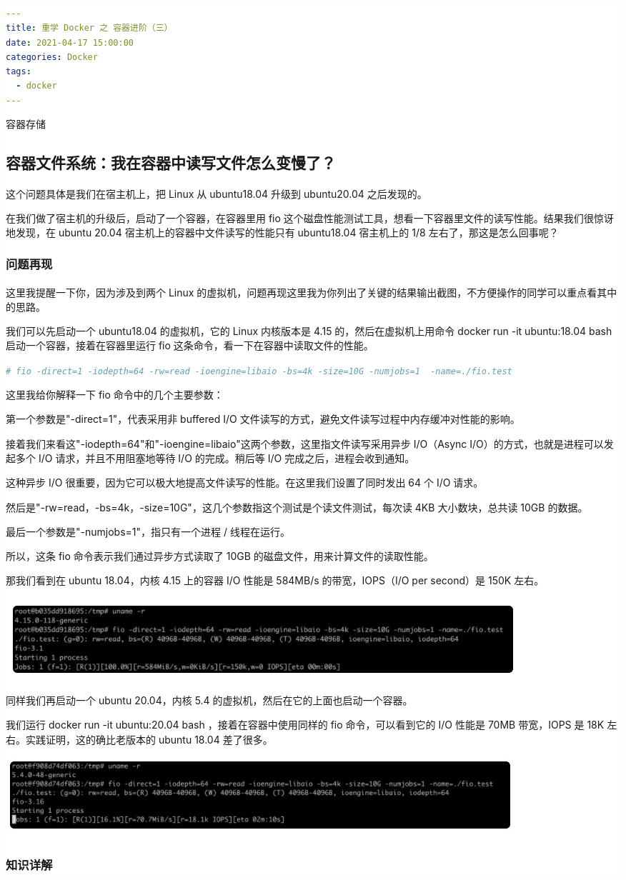 ```yaml
---
title: 重学 Docker 之 容器进阶（三）
date: 2021-04-17 15:00:00
categories: Docker
tags:
  - docker
---
```


容器存储



## 容器文件系统：我在容器中读写文件怎么变慢了？

这个问题具体是我们在宿主机上，把 Linux 从 ubuntu18.04 升级到 ubuntu20.04 之后发现的。

在我们做了宿主机的升级后，启动了一个容器，在容器里用 fio 这个磁盘性能测试工具，想看一下容器里文件的读写性能。结果我们很惊讶地发现，在 ubuntu 20.04 宿主机上的容器中文件读写的性能只有 ubuntu18.04 宿主机上的 1/8 左右了，那这是怎么回事呢？

### 问题再现

这里我提醒一下你，因为涉及到两个 Linux 的虚拟机，问题再现这里我为你列出了关键的结果输出截图，不方便操作的同学可以重点看其中的思路。

我们可以先启动一个 ubuntu18.04 的虚拟机，它的 Linux 内核版本是 4.15 的，然后在虚拟机上用命令 docker run -it ubuntu:18.04 bash 启动一个容器，接着在容器里运行 fio 这条命令，看一下在容器中读取文件的性能。

```bash
# fio -direct=1 -iodepth=64 -rw=read -ioengine=libaio -bs=4k -size=10G -numjobs=1  -name=./fio.test
```

这里我给你解释一下 fio 命令中的几个主要参数：

第一个参数是"-direct=1"，代表采用非 buffered I/O 文件读写的方式，避免文件读写过程中内存缓冲对性能的影响。

接着我们来看这"-iodepth=64"和"-ioengine=libaio"这两个参数，这里指文件读写采用异步 I/O（Async I/O）的方式，也就是进程可以发起多个 I/O 请求，并且不用阻塞地等待 I/O 的完成。稍后等 I/O 完成之后，进程会收到通知。

这种异步 I/O 很重要，因为它可以极大地提高文件读写的性能。在这里我们设置了同时发出 64 个 I/O 请求。

然后是"-rw=read，-bs=4k，-size=10G"，这几个参数指这个测试是个读文件测试，每次读 4KB 大小数块，总共读 10GB 的数据。

最后一个参数是"-numjobs=1"，指只有一个进程 / 线程在运行。

所以，这条 fio 命令表示我们通过异步方式读取了 10GB 的磁盘文件，用来计算文件的读取性能。

那我们看到在 ubuntu 18.04，内核 4.15 上的容器 I/O 性能是 584MB/s 的带宽，IOPS（I/O per second）是 150K 左右。

![1][1]

同样我们再启动一个 ubuntu 20.04，内核 5.4 的虚拟机，然后在它的上面也启动一个容器。

我们运行 docker run -it ubuntu:20.04 bash ，接着在容器中使用同样的 fio 命令，可以看到它的 I/O 性能是 70MB 带宽，IOPS 是 18K 左右。实践证明，这的确比老版本的 ubuntu 18.04 差了很多。

![2][2]

### 知识详解


[1]: /images/docker/docker-06/1.jpg
[2]: /images/docker/docker-06/2.jpg
[3]: /images/docker/docker-06/3.jpg
[4]: /images/docker/docker-06/4.jpg
[5]: /images/docker/docker-06/5.jpg
[6]: /images/docker/docker-06/6.jpg
[7]: /images/docker/docker-06/7.jpg
[8]: /images/docker/docker-06/8.jpg
[9]: /images/docker/docker-06/9.jpg
[10]: /images/docker/docker-06/10.jpg
[11]: /images/docker/docker-06/11.jpg
[12]: /images/docker/docker-06/12.jpg
[13]: /images/docker/docker-06/13.jpg
[14]: /images/docker/docker-06/14.jpg
[15]: /images/docker/docker-06/15.jpg
[16]: /images/docker/docker-06/16.jpg
[17]: /images/docker/docker-06/17.jpg
[18]: /images/docker/docker-06/18.jpg
[19]: /images/docker/docker-06/19.jpg
[20]: /images/docker/docker-06/20.jpg
[21]: /images/docker/docker-06/21.jpg
[22]: /images/docker/docker-06/22.jpg
[23]: /images/docker/docker-06/23.jpg
[24]: /images/docker/docker-06/24.jpg
[25]: /images/docker/docker-06/25.jpg
[26]: /images/docker/docker-06/26.jpg
[27]: /images/docker/docker-06/27.jpg
[28]: /images/docker/docker-06/28.jpg
[29]: /images/docker/docker-06/29.jpg
[30]: /images/docker/docker-06/30.jpg
[31]: /images/docker/docker-06/31.jpg